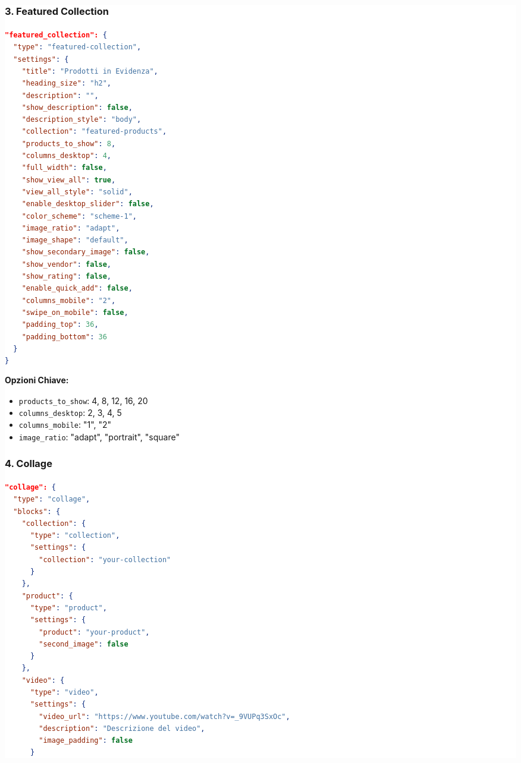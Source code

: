 ### **3. Featured Collection**

```json
"featured_collection": {
  "type": "featured-collection",
  "settings": {
    "title": "Prodotti in Evidenza",
    "heading_size": "h2",
    "description": "",
    "show_description": false,
    "description_style": "body",
    "collection": "featured-products",
    "products_to_show": 8,
    "columns_desktop": 4,
    "full_width": false,
    "show_view_all": true,
    "view_all_style": "solid",
    "enable_desktop_slider": false,
    "color_scheme": "scheme-1",
    "image_ratio": "adapt",
    "image_shape": "default",
    "show_secondary_image": false,
    "show_vendor": false,
    "show_rating": false,
    "enable_quick_add": false,
    "columns_mobile": "2",
    "swipe_on_mobile": false,
    "padding_top": 36,
    "padding_bottom": 36
  }
}
```

**Opzioni Chiave:**
- `products_to_show`: 4, 8, 12, 16, 20
- `columns_desktop`: 2, 3, 4, 5
- `columns_mobile`: "1", "2"
- `image_ratio`: "adapt", "portrait", "square"

### **4. Collage**

```json
"collage": {
  "type": "collage",
  "blocks": {
    "collection": {
      "type": "collection",
      "settings": {
        "collection": "your-collection"
      }
    },
    "product": {
      "type": "product",
      "settings": {
        "product": "your-product",
        "second_image": false
      }
    },
    "video": {
      "type": "video",
      "settings": {
        "video_url": "https://www.youtube.com/watch?v=_9VUPq3SxOc",
        "description": "Descrizione del video",
        "image_padding": false
      }
```